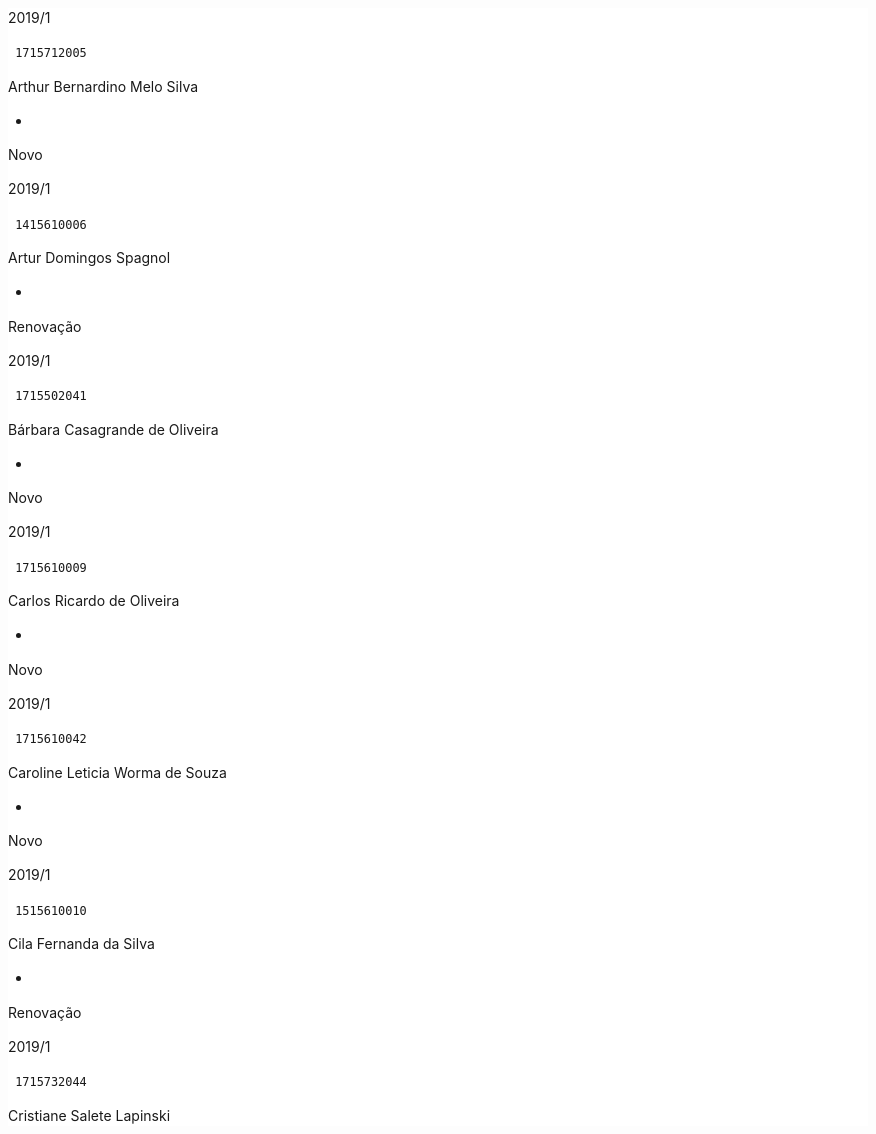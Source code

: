    2019/1

     1715712005

   Arthur Bernardino Melo Silva

   -

   Novo

   2019/1

     1415610006

   Artur Domingos Spagnol

   -

   Renovação

   2019/1

     1715502041

   Bárbara Casagrande de Oliveira

   -

   Novo

   2019/1

     1715610009

   Carlos Ricardo de Oliveira

   -

   Novo

   2019/1

     1715610042

   Caroline Leticia Worma de Souza

   -

   Novo

   2019/1

     1515610010

   Cila Fernanda da Silva

   -

   Renovação

   2019/1

     1715732044

   Cristiane Salete Lapinski

